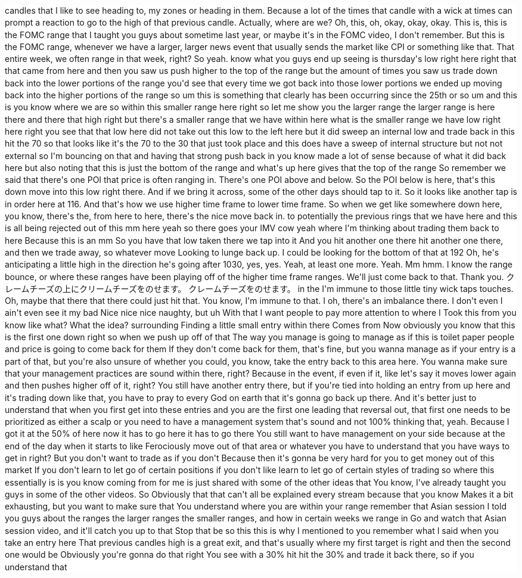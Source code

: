 candles that I like to see heading to, my zones or heading in them. Because a lot of the times that candle with a wick at times can prompt a reaction to go to the high of that previous candle. Actually, where are we? Oh, this, oh, okay, okay, okay. This is, this is the FOMC range that I taught you guys about sometime last year, or maybe it's in the FOMC video, I don't remember. But this is the FOMC range, whenever we have a larger, larger news event that usually sends the market like CPI or something like that. That entire week, we often range in that week, right? So yeah. know what you guys end up seeing is thursday's low right here right that that came from here and then you saw us push higher to the top of the range but the amount of times you saw us trade down back into the lower portions of the range you'd see that every time we got back into those lower portions we ended up moving back into the higher portions of the range so um this is something that clearly has been occurring since the 25th or so um and this is you know where we are so within this smaller range here right so let me show you the larger range the larger range is here there and there that high right but there's a smaller range that we have within here what is the smaller range we have low right here right you see that that low here did not take out this low to the left here but it did sweep an internal low and trade back in this hit the 70 so that looks like it's the 70 to the 30 that just took place and this does have a sweep of internal structure but not not external so I'm bouncing on that and having that strong push back in you know made a lot of sense because of what it did back here but also noting that this is just the bottom of the range and what's up here gives that the top of the range So remember we said that there's one POI that price is often ranging in. There's one POI above and below. So the POI below is here, that's this down move into this low right there. And if we bring it across, some of the other days should tap to it. So it looks like another tap is in order here at 116. And that's how we use higher time frame to lower time frame. So when we get like somewhere down here, you know, there's the, from here to here, there's the nice move back in. to potentially the previous rings that we have here and this is all being rejected out of this mm here yeah so there goes your IMV cow yeah where I'm thinking about trading them back to here Because this is an mm So you have that low taken there we tap into it And you hit another one there hit another one there, and then we trade away, so whatever move Looking to lunge back up. I could be looking for the bottom of that at 192 Oh, he's anticipating a little high in the direction he's going after 1030, yes, yes. Yeah, at least one more. Yeah. Mm hmm. I know the range bounce, or where these ranges have been playing off of the higher time frame ranges. We'll just come back to that. Thank you. クレームチーズの上にクリームチーズをのせます。 クレームチーズをのせます。 in the I'm immune to those little tiny wick taps touches. Oh, maybe that there that there could just hit that. You know, I'm immune to that. I oh, there's an imbalance there. I don't even I ain't even see it my bad Nice nice nice naughty, but uh With that I want people to pay more attention to where I Took this from you know like what? What the idea? surrounding Finding a little small entry within there Comes from Now obviously you know that this is the first one down right so when we push up off of that The way you manage is going to manage as if this is toilet paper people and price is going to come back for them If they don't come back for them, that's fine, but you wanna manage as if your entry is a part of that, but you're also unsure of whether you could, you know, take the entry back to this area here. You wanna make sure that your management practices are sound within there, right? Because in the event, if even if it, like let's say it moves lower again and then pushes higher off of it, right? You still have another entry there, but if you're tied into holding an entry from up here and it's trading down like that, you have to pray to every God on earth that it's gonna go back up there. And it's better just to understand that when you first get into these entries and you are the first one leading that reversal out, that first one needs to be prioritized as either a scalp or you need to have a management system that's sound and not 100% thinking that, yeah. Because I got it at the 50% of here now it has to go here it has to go there You still want to have management on your side because at the end of the day when it starts to like Ferociously move out of that area or whatever you have to understand that you have ways to get in right? But you don't want to trade as if you don't Because then it's gonna be very hard for you to get money out of this market If you don't learn to let go of certain positions if you don't like learn to let go of certain styles of trading so where this essentially is is you know coming from for me is just shared with some of the other ideas that You know, I've already taught you guys in some of the other videos. So Obviously that that can't all be explained every stream because that you know Makes it a bit exhausting, but you want to make sure that You understand where you are within your range remember that Asian session I told you guys about the ranges the larger ranges the smaller ranges, and how in certain weeks we range in Go and watch that Asian session video, and it'll catch you up to that Stop that be so this this is why I mentioned to you remember what I said when you take an entry here That previous candles high is a great exit, and that's usually where my first target is right and then the second one would be Obviously you're gonna do that right You see with a 30% hit hit the 30% and trade it back there, so if you understand that